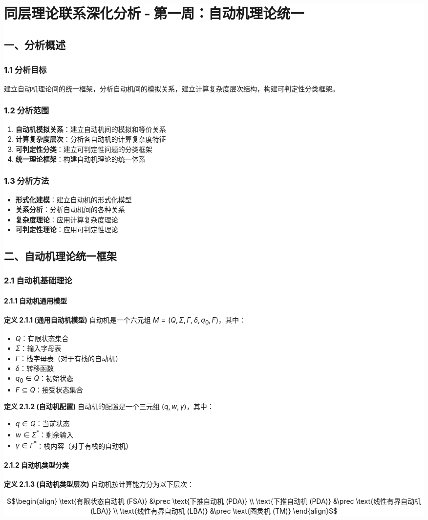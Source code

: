 # 同层理论联系深化分析 - 第一周：自动机理论统一

## 一、分析概述

### 1.1 分析目标

建立自动机理论间的统一框架，分析自动机间的模拟关系，建立计算复杂度层次结构，构建可判定性分类框架。

### 1.2 分析范围

1. **自动机模拟关系**：建立自动机间的模拟和等价关系
2. **计算复杂度层次**：分析各自动机的计算复杂度特征
3. **可判定性分类**：建立可判定性问题的分类框架
4. **统一理论框架**：构建自动机理论的统一体系

### 1.3 分析方法

- **形式化建模**：建立自动机的形式化模型
- **关系分析**：分析自动机间的各种关系
- **复杂度理论**：应用计算复杂度理论
- **可判定性理论**：应用可判定性理论

## 二、自动机理论统一框架

### 2.1 自动机基础理论

#### 2.1.1 自动机通用模型

**定义 2.1.1 (通用自动机模型)**
自动机是一个六元组 $M = (Q, \Sigma, \Gamma, \delta, q_0, F)$，其中：
- $Q$：有限状态集合
- $\Sigma$：输入字母表
- $\Gamma$：栈字母表（对于有栈的自动机）
- $\delta$：转移函数
- $q_0 \in Q$：初始状态
- $F \subseteq Q$：接受状态集合

**定义 2.1.2 (自动机配置)**
自动机的配置是一个三元组 $(q, w, \gamma)$，其中：
- $q \in Q$：当前状态
- $w \in \Sigma^*$：剩余输入
- $\gamma \in \Gamma^*$：栈内容（对于有栈的自动机）

#### 2.1.2 自动机类型分类

**定义 2.1.3 (自动机类型层次)**
自动机按计算能力分为以下层次：

$$\begin{align}
\text{有限状态自动机 (FSA)} &\prec \text{下推自动机 (PDA)} \\
\text{下推自动机 (PDA)} &\prec \text{线性有界自动机 (LBA)} \\
\text{线性有界自动机 (LBA)} &\prec \text{图灵机 (TM)}
\end{align}$$

